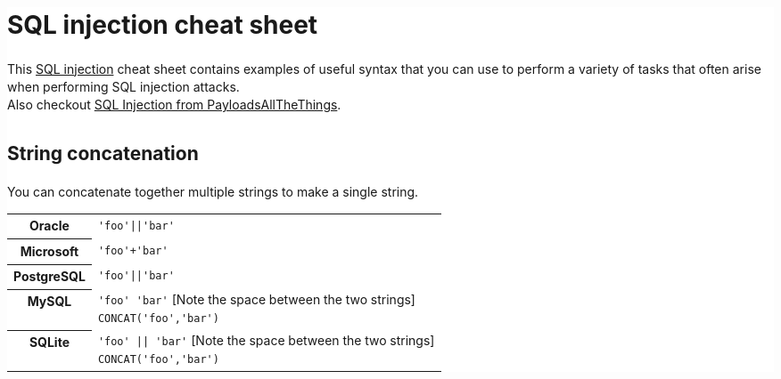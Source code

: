 <h1>SQL injection cheat sheet</h1>
<p>
    This <a href="https://portswigger.net/web-security/sql-injection">SQL injection</a> cheat sheet contains examples of useful syntax that you can use to perform a variety of tasks that often arise when performing SQL injection attacks.<br />
    Also checkout <a href="https://github.com/swisskyrepo/PayloadsAllTheThings/tree/master/SQL%20injection">SQL Injection from PayloadsAllTheThings</a>.
</p>

<h2>String concatenation</h2>
<p>
    You can concatenate together multiple strings to make a single string.
</p>
<table>
    <tr>
        <th>
            Oracle
        </th>
        <td>
            <code>'foo'||'bar'</code>
        </td>
    </tr>
    <tr>
        <th>
            Microsoft
        </th>
        <td><code>'foo'+'bar'</code></td>
    </tr>
    <tr>
        <th>
            PostgreSQL
        </th>
        <td><code>'foo'||'bar'</code></td>
    </tr>
    <tr>
        <th>
            MySQL
        </th>
        <td>
            <code>'foo' 'bar'</code> [Note the space between the two strings] <br />
            <code>CONCAT('foo','bar')</code>
        </td>
    </tr>
    <tr>
        <th>
            SQLite
        </th>
        <td>
            <code>'foo' || 'bar'</code> [Note the space between the two strings] <br />
            <code>CONCAT('foo','bar')</code>
        </td>
    </tr>
